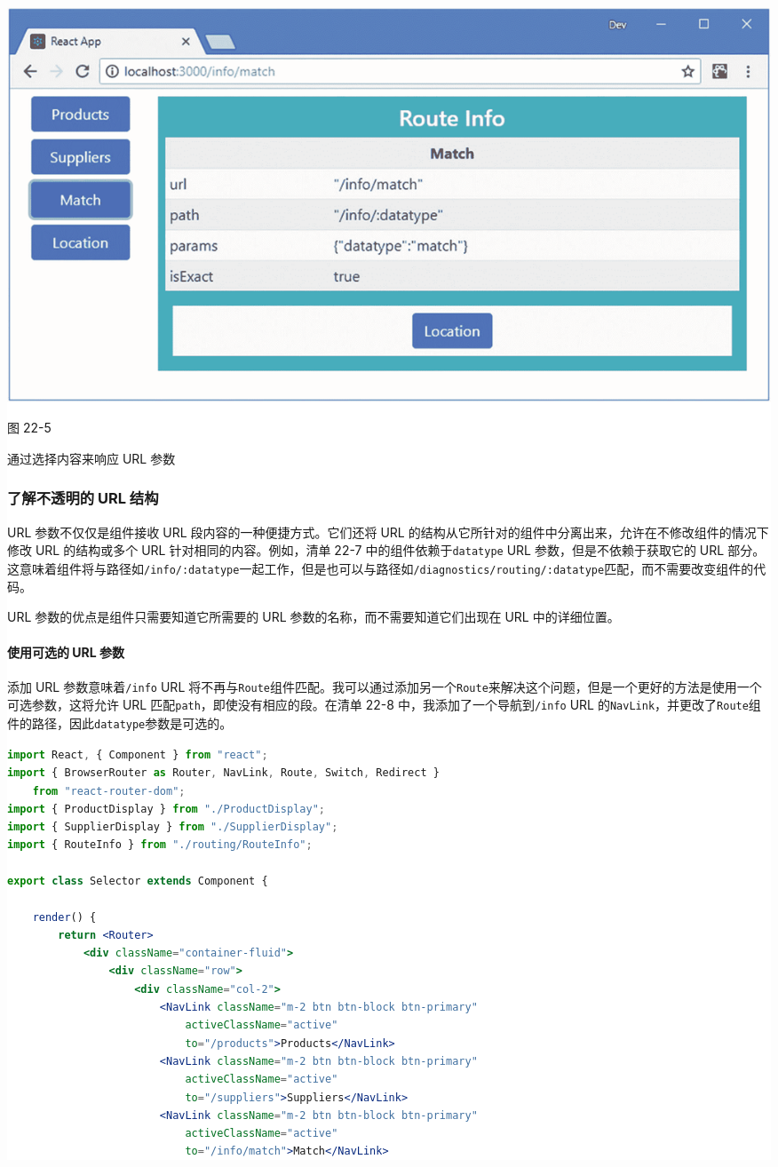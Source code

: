 ![img/473159_1_En_22_Fig5_HTML.jpg](img/473159_1_En_22_Fig5_HTML.jpg)

图 22-5

通过选择内容来响应 URL 参数

### 了解不透明的 URL 结构

URL 参数不仅仅是组件接收 URL 段内容的一种便捷方式。它们还将 URL 的结构从它所针对的组件中分离出来，允许在不修改组件的情况下修改 URL 的结构或多个 URL 针对相同的内容。例如，清单 22-7 中的组件依赖于`datatype` URL 参数，但是不依赖于获取它的 URL 部分。这意味着组件将与路径如`/info/:datatype`一起工作，但是也可以与路径如`/diagnostics/routing/:datatype`匹配，而不需要改变组件的代码。

URL 参数的优点是组件只需要知道它所需要的 URL 参数的名称，而不需要知道它们出现在 URL 中的详细位置。

#### 使用可选的 URL 参数

添加 URL 参数意味着`/info` URL 将不再与`Route`组件匹配。我可以通过添加另一个`Route`来解决这个问题，但是一个更好的方法是使用一个可选参数，这将允许 URL 匹配`path`，即使没有相应的段。在清单 22-8 中，我添加了一个导航到`/info` URL 的`NavLink`，并更改了`Route`组件的路径，因此`datatype`参数是可选的。

```jsx
import React, { Component } from "react";
import { BrowserRouter as Router, NavLink, Route, Switch, Redirect }
    from "react-router-dom";
import { ProductDisplay } from "./ProductDisplay";
import { SupplierDisplay } from "./SupplierDisplay";
import { RouteInfo } from "./routing/RouteInfo";

export class Selector extends Component {

    render() {
        return <Router>
            <div className="container-fluid">
                <div className="row">
                    <div className="col-2">
                        <NavLink className="m-2 btn btn-block btn-primary"
                            activeClassName="active"
                            to="/products">Products</NavLink>
                        <NavLink className="m-2 btn btn-block btn-primary"
                            activeClassName="active"
                            to="/suppliers">Suppliers</NavLink>
                        <NavLink className="m-2 btn btn-block btn-primary"
                            activeClassName="active"
                            to="/info/match">Match</NavLink>
```